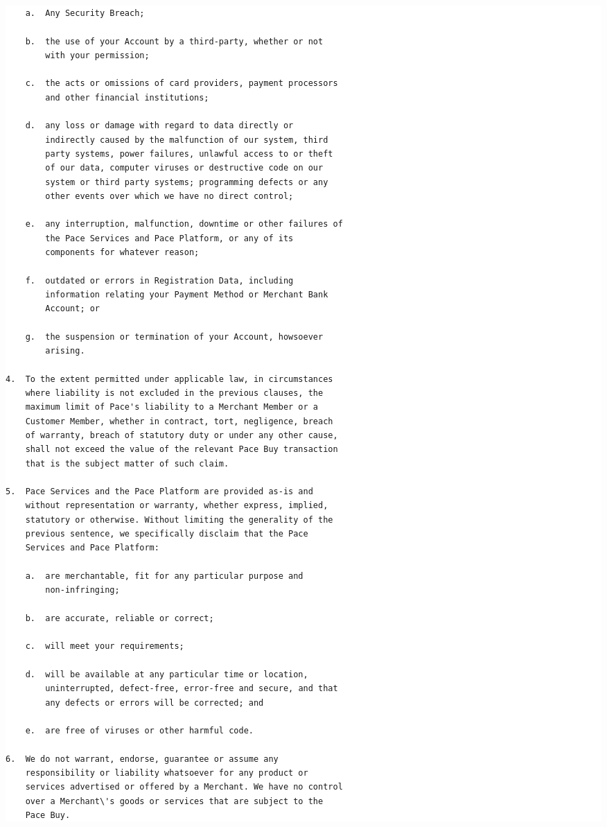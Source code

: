         a.  Any Security Breach;

        b.  the use of your Account by a third-party, whether or not
            with your permission;

        c.  the acts or omissions of card providers, payment processors
            and other financial institutions;

        d.  any loss or damage with regard to data directly or
            indirectly caused by the malfunction of our system, third
            party systems, power failures, unlawful access to or theft
            of our data, computer viruses or destructive code on our
            system or third party systems; programming defects or any
            other events over which we have no direct control;

        e.  any interruption, malfunction, downtime or other failures of
            the Pace Services and Pace Platform, or any of its
            components for whatever reason;

        f.  outdated or errors in Registration Data, including
            information relating your Payment Method or Merchant Bank
            Account; or

        g.  the suspension or termination of your Account, howsoever
            arising.

    4.  To the extent permitted under applicable law, in circumstances
        where liability is not excluded in the previous clauses, the
        maximum limit of Pace's liability to a Merchant Member or a
        Customer Member, whether in contract, tort, negligence, breach
        of warranty, breach of statutory duty or under any other cause,
        shall not exceed the value of the relevant Pace Buy transaction
        that is the subject matter of such claim.

    5.  Pace Services and the Pace Platform are provided as-is and
        without representation or warranty, whether express, implied,
        statutory or otherwise. Without limiting the generality of the
        previous sentence, we specifically disclaim that the Pace
        Services and Pace Platform:

        a.  are merchantable, fit for any particular purpose and
            non-infringing;

        b.  are accurate, reliable or correct;

        c.  will meet your requirements;

        d.  will be available at any particular time or location,
            uninterrupted, defect-free, error-free and secure, and that
            any defects or errors will be corrected; and

        e.  are free of viruses or other harmful code.

    6.  We do not warrant, endorse, guarantee or assume any
        responsibility or liability whatsoever for any product or
        services advertised or offered by a Merchant. We have no control
        over a Merchant\'s goods or services that are subject to the
        Pace Buy.
